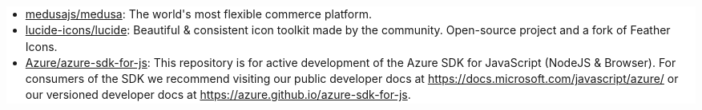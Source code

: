 * [medusajs/medusa](https://github.com/medusajs/medusa): The world's most flexible commerce platform.
* [lucide-icons/lucide](https://github.com/lucide-icons/lucide): Beautiful & consistent icon toolkit made by the community. Open-source project and a fork of Feather Icons.
* [Azure/azure-sdk-for-js](https://github.com/Azure/azure-sdk-for-js): This repository is for active development of the Azure SDK for JavaScript (NodeJS & Browser). For consumers of the SDK we recommend visiting our public developer docs at https://docs.microsoft.com/javascript/azure/ or our versioned developer docs at https://azure.github.io/azure-sdk-for-js.
